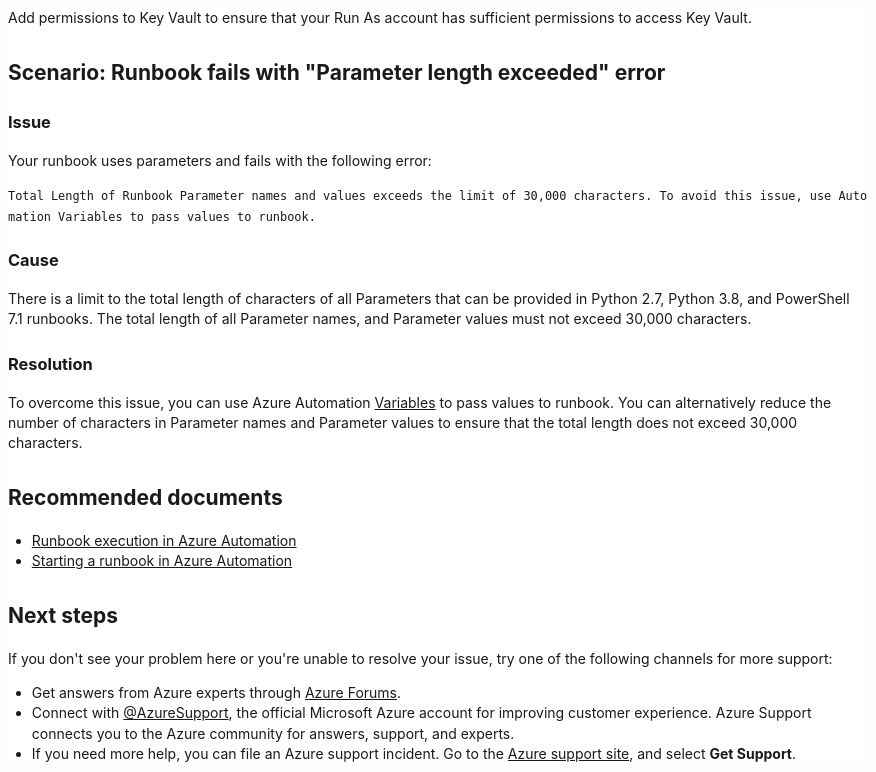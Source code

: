 Add permissions to Key Vault to ensure that your Run As account has sufficient permissions to access Key Vault.

## Scenario: Runbook fails with "Parameter length exceeded" error

### Issue
Your runbook uses parameters and fails with the following error:

```error
Total Length of Runbook Parameter names and values exceeds the limit of 30,000 characters. To avoid this issue, use Automation Variables to pass values to runbook.
```

### Cause
There is a limit to the total length of characters of all Parameters that can be provided in Python 2.7, Python 3.8, and PowerShell 7.1 runbooks. The total length of all Parameter names, and Parameter values must not exceed 30,000 characters.

### Resolution
To overcome this issue, you can use Azure Automation [Variables](../shared-resources/variables.md) to pass values to runbook. You can alternatively reduce the number of characters in Parameter names and Parameter values to ensure that the total length does not exceed 30,000 characters. 


## Recommended documents

* [Runbook execution in Azure Automation](../automation-runbook-execution.md)
* [Starting a runbook in Azure Automation](../start-runbooks.md)

## Next steps

If you don't see your problem here or you're unable to resolve your issue, try one of the following channels for more support:

* Get answers from Azure experts through [Azure Forums](https://azure.microsoft.com/support/forums/).
* Connect with [@AzureSupport](https://twitter.com/azuresupport), the official Microsoft Azure account for improving customer experience. Azure Support connects you to the Azure community for answers, support, and experts.
* If you need more help, you can file an Azure support incident. Go to the [Azure support site](https://azure.microsoft.com/support/options/), and select **Get Support**.
